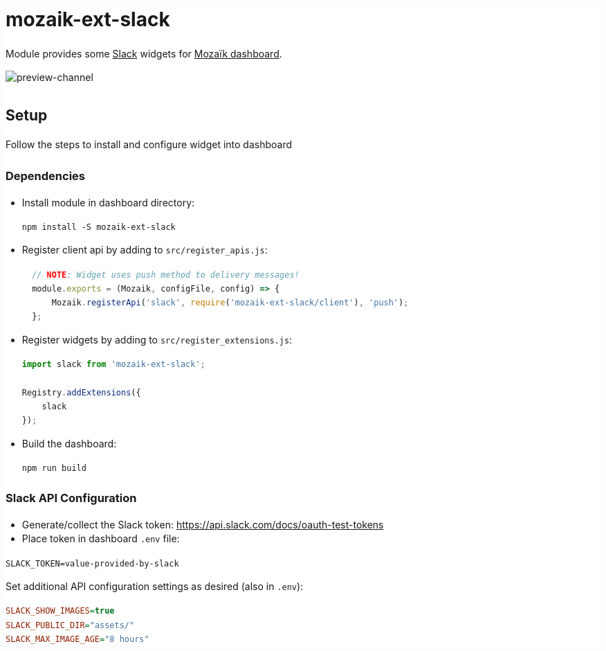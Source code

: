 # mozaik-ext-slack

Module provides some [Slack](https://slack.com) widgets for [Mozaïk dashboard](http://mozaik.rocks/).

![preview-channel](https://raw.githubusercontent.com/juhamust/mozaik-ext-slack/master/preview/logo.png)

## Setup

Follow the steps to install and configure widget into dashboard

### Dependencies

- Install module in dashboard directory:

  ```shell
  npm install -S mozaik-ext-slack
  ```

- Register client api by adding to `src/register_apis.js`:

  ```javascript
    // NOTE: Widget uses push method to delivery messages!
    module.exports = (Mozaik, configFile, config) => {
        Mozaik.registerApi('slack', require('mozaik-ext-slack/client'), 'push');
    };
  ```

- Register widgets by adding to ``src/register_extensions.js``:

  ```javascript
  import slack from 'mozaik-ext-slack';

  Registry.addExtensions({
      slack
  });

  ```

- Build the dashboard:

  ```shell
  npm run build
  ```

### Slack API Configuration

- Generate/collect the Slack token: https://api.slack.com/docs/oauth-test-tokens
- Place token in dashboard `.env` file:
```
SLACK_TOKEN=value-provided-by-slack
```

Set additional API configuration settings as desired (also in `.env`):

```ini
SLACK_SHOW_IMAGES=true
SLACK_PUBLIC_DIR="assets/"
SLACK_MAX_IMAGE_AGE="8 hours"
```
